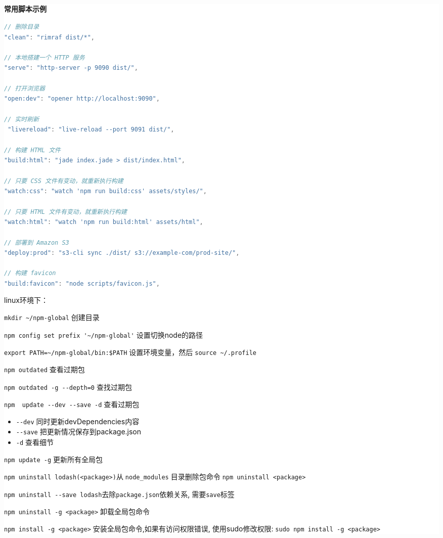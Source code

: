**常用脚本示例**
```js
// 删除目录
"clean": "rimraf dist/*",

// 本地搭建一个 HTTP 服务
"serve": "http-server -p 9090 dist/",

// 打开浏览器
"open:dev": "opener http://localhost:9090",

// 实时刷新
 "livereload": "live-reload --port 9091 dist/",

// 构建 HTML 文件
"build:html": "jade index.jade > dist/index.html",

// 只要 CSS 文件有变动，就重新执行构建
"watch:css": "watch 'npm run build:css' assets/styles/",

// 只要 HTML 文件有变动，就重新执行构建
"watch:html": "watch 'npm run build:html' assets/html",

// 部署到 Amazon S3
"deploy:prod": "s3-cli sync ./dist/ s3://example-com/prod-site/",

// 构建 favicon
"build:favicon": "node scripts/favicon.js",
```

linux环境下：

`mkdir ~/npm-global` 创建目录

`npm config set prefix '~/npm-global'` 设置切换node的路径

`export PATH=~/npm-global/bin:$PATH` 设置环境变量，然后 `source ~/.profile`

`npm outdated` 查看过期包

`npm outdated -g --depth=0` 查找过期包

`npm  update --dev --save -d` 查看过期包 
  - `--dev` 同时更新devDependencies内容
  - `--save` 把更新情况保存到package.json
  - `-d` 查看细节

`npm update -g` 更新所有全局包

`npm uninstall lodash(<package>)`从 `node_modules` 目录删除包命令 `npm uninstall <package>`

`npm uninstall --save lodash`去除`package.json`依赖关系, 需要`save`标签

`npm uninstall -g <package>` 卸载全局包命令


`npm install -g <package>` 安装全局包命令,如果有访问权限错误, 使用sudo修改权限: `sudo npm install -g <package>`

